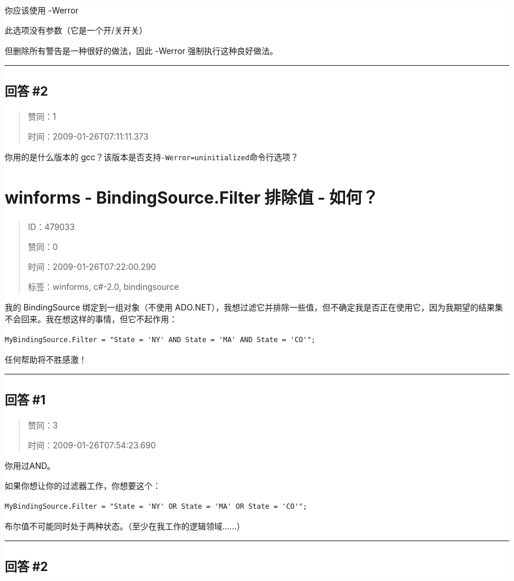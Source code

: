 你应该使用 -Werror

此选项没有参数（它是一个开/关开关）

但删除所有警告是一种很好的做法，因此 -Werror 强制执行这种良好做法。

* * *

## 回答 #2

> 赞同：1
> 
> 时间：2009-01-26T07:11:11.373

你用的是什么版本的 gcc？该版本是否支持`-Werror=uninitialized`命令行选项？

# winforms - BindingSource.Filter 排除值 - 如何？

> ID：479033
> 
> 赞同：0
> 
> 时间：2009-01-26T07:22:00.290
> 
> 标签：winforms, c#-2.0, bindingsource

我的 BindingSource 绑定到一组对象（不使用 ADO.NET），我想过滤它并排除一些值，但不确定我是否正在使用它，因为我期望的结果集不会回来。我在想这样的事情，但它不起作用：

```
MyBindingSource.Filter = "State = 'NY' AND State = 'MA' AND State = 'CO'"; 
```

任何帮助将不胜感激！

* * *

## 回答 #1

> 赞同：3
> 
> 时间：2009-01-26T07:54:23.690

你用过AND。

如果你想让你的过滤器工作，你想要这个：

```
MyBindingSource.Filter = "State = 'NY' OR State = 'MA' OR State = 'CO'"; 
```

布尔值不可能同时处于两种状态。（至少在我工作的逻辑领域......）

* * *

## 回答 #2
